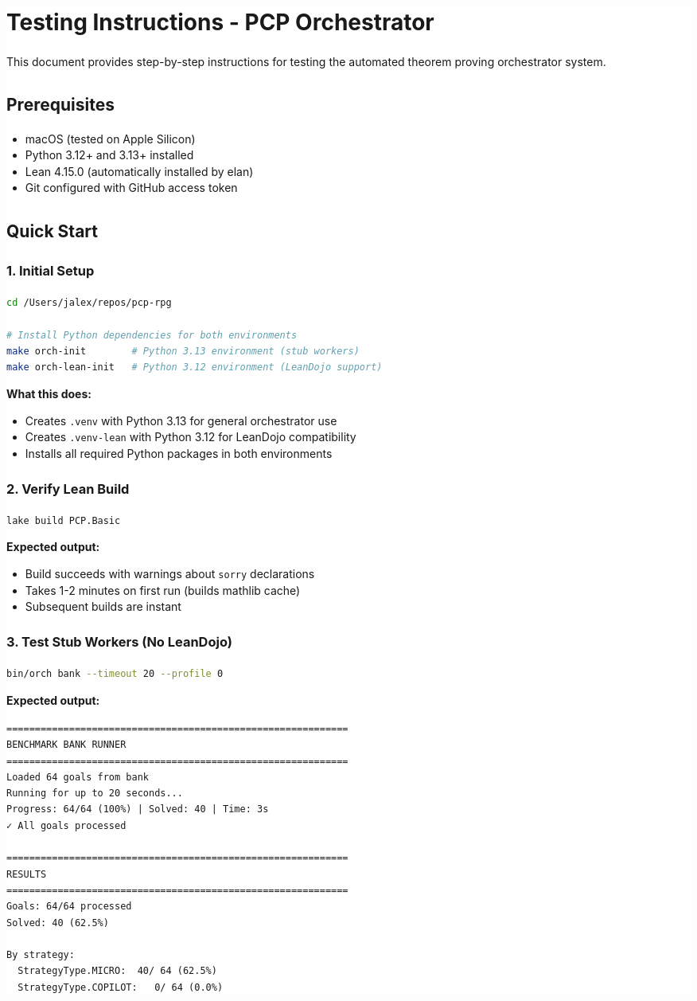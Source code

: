 # Testing Instructions - PCP Orchestrator

This document provides step-by-step instructions for testing the automated theorem proving orchestrator system.

## Prerequisites

- macOS (tested on Apple Silicon)
- Python 3.12+ and 3.13+ installed
- Lean 4.15.0 (automatically installed by elan)
- Git configured with GitHub access token

## Quick Start

### 1. Initial Setup

```bash
cd /Users/jalex/repos/pcp-rpg

# Install Python dependencies for both environments
make orch-init        # Python 3.13 environment (stub workers)
make orch-lean-init   # Python 3.12 environment (LeanDojo support)
```

**What this does:**
- Creates `.venv` with Python 3.13 for general orchestrator use
- Creates `.venv-lean` with Python 3.12 for LeanDojo compatibility
- Installs all required Python packages in both environments

### 2. Verify Lean Build

```bash
lake build PCP.Basic
```

**Expected output:**
- Build succeeds with warnings about `sorry` declarations
- Takes 1-2 minutes on first run (builds mathlib cache)
- Subsequent builds are instant

### 3. Test Stub Workers (No LeanDojo)

```bash
bin/orch bank --timeout 20 --profile 0
```

**Expected output:**
```
============================================================
BENCHMARK BANK RUNNER
============================================================
Loaded 64 goals from bank
Running for up to 20 seconds...
Progress: 64/64 (100%) | Solved: 40 | Time: 3s
✓ All goals processed

============================================================
RESULTS
============================================================
Goals: 64/64 processed
Solved: 40 (62.5%)

By strategy:
  StrategyType.MICRO:  40/ 64 (62.5%)
  StrategyType.COPILOT:   0/ 64 (0.0%)
```